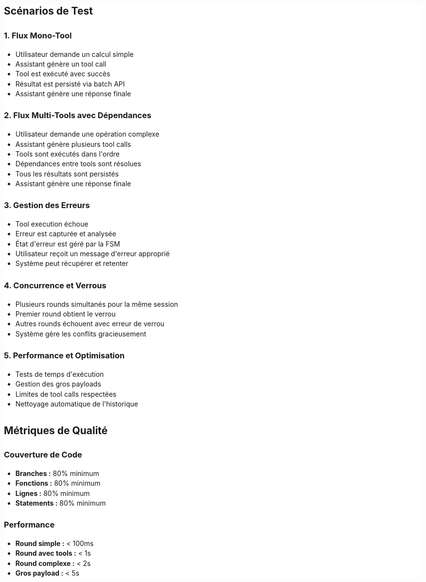 ## Scénarios de Test

### 1. Flux Mono-Tool
- Utilisateur demande un calcul simple
- Assistant génère un tool call
- Tool est exécuté avec succès
- Résultat est persisté via batch API
- Assistant génère une réponse finale

### 2. Flux Multi-Tools avec Dépendances
- Utilisateur demande une opération complexe
- Assistant génère plusieurs tool calls
- Tools sont exécutés dans l'ordre
- Dépendances entre tools sont résolues
- Tous les résultats sont persistés
- Assistant génère une réponse finale

### 3. Gestion des Erreurs
- Tool execution échoue
- Erreur est capturée et analysée
- État d'erreur est géré par la FSM
- Utilisateur reçoit un message d'erreur approprié
- Système peut récupérer et retenter

### 4. Concurrence et Verrous
- Plusieurs rounds simultanés pour la même session
- Premier round obtient le verrou
- Autres rounds échouent avec erreur de verrou
- Système gère les conflits gracieusement

### 5. Performance et Optimisation
- Tests de temps d'exécution
- Gestion des gros payloads
- Limites de tool calls respectées
- Nettoyage automatique de l'historique

## Métriques de Qualité

### Couverture de Code
- **Branches :** 80% minimum
- **Fonctions :** 80% minimum
- **Lignes :** 80% minimum
- **Statements :** 80% minimum

### Performance
- **Round simple :** < 100ms
- **Round avec tools :** < 1s
- **Round complexe :** < 2s
- **Gros payload :** < 5s
